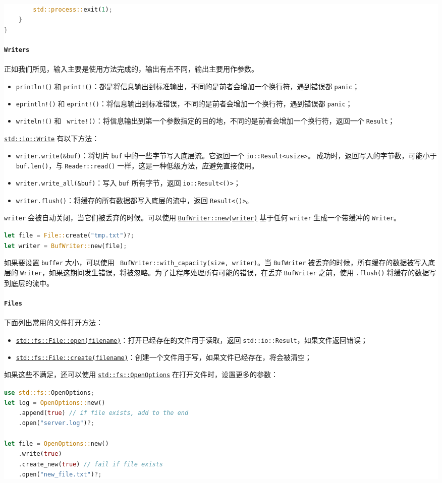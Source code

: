 ```rust
        std::process::exit(1);
    }
}
```

#### `Writers`

正如我们所见，输入主要是使用方法完成的，输出有点不同，输出主要用作参数。

- `println!()` 和 `print!()`：都是将信息输出到标准输出，不同的是前者会增加一个换行符，遇到错误都 `panic`；

- `eprintln!()` 和 `eprint!()`：将信息输出到标准错误，不同的是前者会增加一个换行符，遇到错误都 `panic`；

- `writeln!()` 和 ` write!()`：将信息输出到第一个参数指定的目的地，不同的是前者会增加一个换行符，返回一个 `Result`；

[`std::io::Write`](https://doc.rust-lang.org/std/io/trait.Write.html) 有以下方法：

- `writer.write(&buf)`：将切片 `buf` 中的一些字节写入底层流。它返回一个 `io::Result<usize>`。 成功时，返回写入的字节数，可能小于 `buf.len()`，与 `Reader::read()` 一样，这是一种低级方法，应避免直接使用。

- `writer.write_all(&buf)`：写入 `buf` 所有字节，返回 `io::Result<()>`；

- `writer.flush()`：将缓存的所有数据都写入底层的流中，返回 `Result<()>`。

`writer` 会被自动关闭，当它们被丢弃的时候。可以使用 [`BufWriter::new(writer)`](https://doc.rust-lang.org/std/io/struct.BufWriter.html#method.new) 基于任何 `writer` 生成一个带缓冲的 `Writer`。

```rust
let file = File::create("tmp.txt")?;
let writer = BufWriter::new(file);
```

如果要设置 `buffer` 大小，可以使用 ` BufWriter::with_capacity(size, writer)`。当 `BufWriter` 被丢弃的时候，所有缓存的数据被写入底层的 `Writer`，如果这期间发生错误，将被忽略。为了让程序处理所有可能的错误，在丢弃 `BufWriter` 之前，使用 `.flush()` 将缓存的数据写到底层的流中。

#### `Files`

下面列出常用的文件打开方法：

- [`std::fs::File::open(filename)`](https://doc.rust-lang.org/std/fs/struct.File.html#method.open)：打开已经存在的文件用于读取，返回 `std::io::Result`，如果文件返回错误；

- [`std::fs::File::create(filename)`](https://doc.rust-lang.org/std/fs/struct.File.html#method.create)：创建一个文件用于写，如果文件已经存在，将会被清空；

如果这些不满足，还可以使用 [`std::fs::OpenOptions`](https://doc.rust-lang.org/std/fs/struct.OpenOptions.html) 在打开文件时，设置更多的参数：

```rust
use std::fs::OpenOptions;
let log = OpenOptions::new()
    .append(true) // if file exists, add to the end
    .open("server.log")?;

let file = OpenOptions::new()
    .write(true)
    .create_new(true) // fail if file exists
    .open("new_file.txt")?;
```
